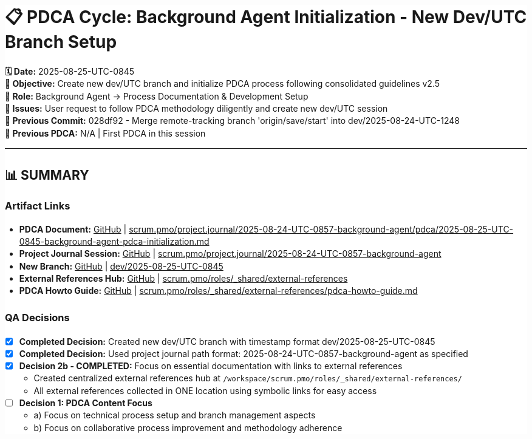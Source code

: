 # 📋 **PDCA Cycle: Background Agent Initialization - New Dev/UTC Branch Setup**

**🗓️ Date:** 2025-08-25-UTC-0845  
**🎯 Objective:** Create new dev/UTC branch and initialize PDCA process following consolidated guidelines v2.5  
**👤 Role:** Background Agent → Process Documentation & Development Setup  
**🚨 Issues:** User request to follow PDCA methodology diligently and create new dev/UTC session  
**📎 Previous Commit:** 028df92 - Merge remote-tracking branch 'origin/save/start' into dev/2025-08-24-UTC-1248  
**🔗 Previous PDCA:** N/A | First PDCA in this session

---

## **📊 SUMMARY**

### **Artifact Links**
- **PDCA Document:** [GitHub](https://github.com/Cerulean-Circle-GmbH/Web4Articles/blob/dev/2025-08-25-UTC-0845/scrum.pmo/project.journal/2025-08-24-UTC-0857-background-agent/pdca/2025-08-25-UTC-0845-background-agent-pdca-initialization.md) | [scrum.pmo/project.journal/2025-08-24-UTC-0857-background-agent/pdca/2025-08-25-UTC-0845-background-agent-pdca-initialization.md](scrum.pmo/project.journal/2025-08-24-UTC-0857-background-agent/pdca/2025-08-25-UTC-0845-background-agent-pdca-initialization.md)
- **Project Journal Session:** [GitHub](https://github.com/Cerulean-Circle-GmbH/Web4Articles/tree/dev/2025-08-25-UTC-0845/scrum.pmo/project.journal/2025-08-24-UTC-0857-background-agent) | [scrum.pmo/project.journal/2025-08-24-UTC-0857-background-agent](scrum.pmo/project.journal/2025-08-24-UTC-0857-background-agent)
- **New Branch:** [GitHub](https://github.com/Cerulean-Circle-GmbH/Web4Articles/tree/dev/2025-08-25-UTC-0845) | [dev/2025-08-25-UTC-0845](dev/2025-08-25-UTC-0845)
- **External References Hub:** [GitHub](https://github.com/Cerulean-Circle-GmbH/Web4Articles/tree/dev/2025-08-25-UTC-0845/scrum.pmo/roles/_shared/external-references) | [scrum.pmo/roles/_shared/external-references](scrum.pmo/roles/_shared/external-references)
- **PDCA Howto Guide:** [GitHub](https://github.com/Cerulean-Circle-GmbH/Web4Articles/blob/dev/2025-08-25-UTC-0845/scrum.pmo/roles/_shared/external-references/pdca-howto-guide.md) | [scrum.pmo/roles/_shared/external-references/pdca-howto-guide.md](scrum.pmo/roles/_shared/external-references/pdca-howto-guide.md)

### **QA Decisions**
- [x] **Completed Decision:** Created new dev/UTC branch with timestamp format dev/2025-08-25-UTC-0845
- [x] **Completed Decision:** Used project journal path format: 2025-08-24-UTC-0857-background-agent as specified
- [x] **Decision 2b - COMPLETED:** Focus on essential documentation with links to external references
  - Created centralized external references hub at `/workspace/scrum.pmo/roles/_shared/external-references/`
  - All external references collected in ONE location using symbolic links for easy access
- [ ] **Decision 1: PDCA Content Focus**
  - a) Focus on technical process setup and branch management aspects
  - b) Focus on collaborative process improvement and methodology adherence
